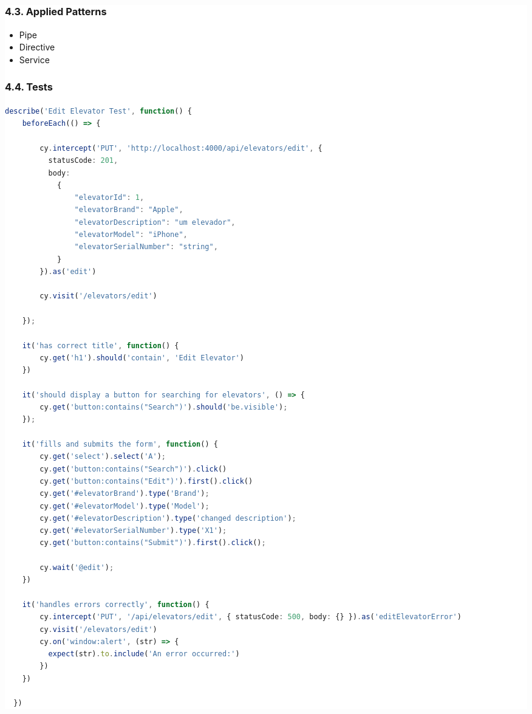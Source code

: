 ### 4.3. Applied Patterns
* Pipe
* Directive
* Service

### 4.4. Tests

``` typescript
describe('Edit Elevator Test', function() {
    beforeEach(() => {

        cy.intercept('PUT', 'http://localhost:4000/api/elevators/edit', {
          statusCode: 201,
          body: 
            {
                "elevatorId": 1,
                "elevatorBrand": "Apple",
                "elevatorDescription": "um elevador",
                "elevatorModel": "iPhone",
                "elevatorSerialNumber": "string",
            }
        }).as('edit')

        cy.visit('/elevators/edit')

    });

    it('has correct title', function() {
        cy.get('h1').should('contain', 'Edit Elevator')
    })
    
    it('should display a button for searching for elevators', () => {
        cy.get('button:contains("Search")').should('be.visible');
    });

    it('fills and submits the form', function() {
        cy.get('select').select('A');
        cy.get('button:contains("Search")').click()
        cy.get('button:contains("Edit")').first().click()
        cy.get('#elevatorBrand').type('Brand');
        cy.get('#elevatorModel').type('Model');
        cy.get('#elevatorDescription').type('changed description');
        cy.get('#elevatorSerialNumber').type('X1');
        cy.get('button:contains("Submit")').first().click();

        cy.wait('@edit');
    })
    
    it('handles errors correctly', function() {
        cy.intercept('PUT', '/api/elevators/edit', { statusCode: 500, body: {} }).as('editElevatorError')
        cy.visit('/elevators/edit')
        cy.on('window:alert', (str) => {
          expect(str).to.include('An error occurred:')
        })
    })

  })
```
